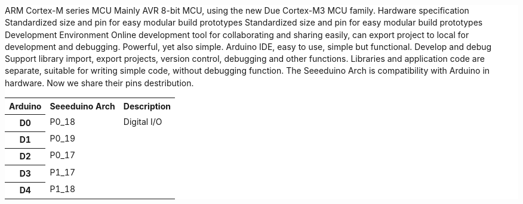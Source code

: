 </th>
<td> ARM Cortex-M series MCU
</td>
<td> Mainly AVR 8-bit MCU, using the new Due Cortex-M3 MCU family.
</td></tr>
<tr>
<th scope="row"> Hardware specification
</th>
<td> Standardized size and pin for easy modular build prototypes
</td>
<td> Standardized size and pin for easy modular build prototypes
</td></tr>
<tr>
<th scope="row">  Development Environment
</th>
<td> Online development tool for collaborating and sharing easily, can export project to local for development and debugging. Powerful, yet also simple.
</td>
<td> Arduino IDE, easy to use, simple but functional.
</td></tr>
<tr>
<th scope="row"> Develop and debug
</th>
<td> Support library import, export projects, version control, debugging and other functions.
</td>
<td> Libraries and application code are separate, suitable for writing simple code, without debugging function.
</td></tr></table> </center>
The Seeeduino Arch is compatibility with Arduino in hardware. Now we share their pins destribution. <center>
<table  cellspacing="0" width="100%">
<tr>
<th scope="col"> Arduino
</th>
<th scope="col"> Seeeduino Arch
</th>
<th scope="col"> Description
</th></tr>
<tr>
<th scope="row"> D0
</th>
<td> P0_18
</td>
<td rowspan="14"> Digital I/O
</td></tr>
<tr>
<th scope="row"> D1
</th>
<td> P0_19
</td></tr>
<tr>
<th scope="row">  D2
</th>
<td> P0_17
</td></tr>
<tr>
<th scope="row">  D3
</th>
<td> P1_17
</td></tr>
<tr>
<th scope="row"> D4
</th>
<td> P1_18